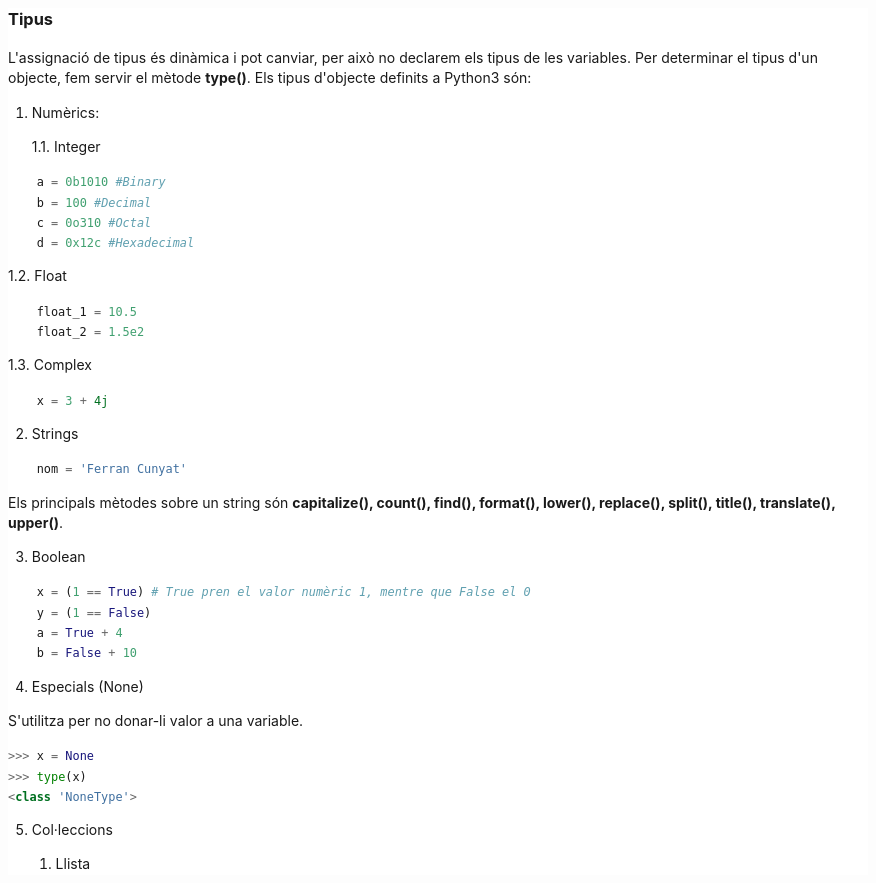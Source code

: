 ### Tipus

L'assignació de tipus és dinàmica i pot canviar, per això no declarem els tipus de les variables. Per determinar el tipus d'un objecte, fem servir el mètode **type()**. Els tipus d'objecte definits a Python3 són:
1. Numèrics: 
   
   1.1. Integer

~~~py
    a = 0b1010 #Binary
    b = 100 #Decimal 
    c = 0o310 #Octal
    d = 0x12c #Hexadecimal
~~~

   1.2. Float

~~~py
    float_1 = 10.5 
    float_2 = 1.5e2
~~~

   1.3. Complex

~~~py
    x = 3 + 4j
~~~

2. Strings

~~~py
    nom = 'Ferran Cunyat'
~~~

Els principals mètodes sobre un string són **capitalize(), count(), find(), format(), lower(), replace(), split(), title(), translate(), upper()**.

3. Boolean

~~~py
    x = (1 == True) # True pren el valor numèric 1, mentre que False el 0
    y = (1 == False)
    a = True + 4
    b = False + 10
~~~

4. Especials (None)

S'utilitza per no donar-li valor a una variable.

~~~py
>>> x = None
>>> type(x)
<class 'NoneType'>
~~~

5. Col·leccions
   
   1. Llista
